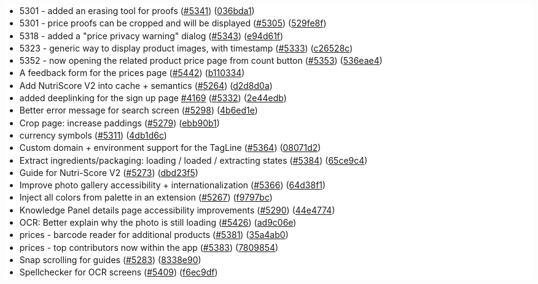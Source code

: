 * 5301 - added an erasing tool for proofs ([#5341](https://github.com/openfoodfacts/smooth-app/issues/5341)) ([036bda1](https://github.com/openfoodfacts/smooth-app/commit/036bda1fec0371b690b8e4488a5626439bc3c24c))
* 5301 - price proofs can be cropped and will be displayed ([#5305](https://github.com/openfoodfacts/smooth-app/issues/5305)) ([529fe8f](https://github.com/openfoodfacts/smooth-app/commit/529fe8f5e1e18e9b52782e66e6dd8072f2fed11b))
* 5318 - added a "price privacy warning" dialog ([#5343](https://github.com/openfoodfacts/smooth-app/issues/5343)) ([e94d61f](https://github.com/openfoodfacts/smooth-app/commit/e94d61fa11ef9e210147f91034431296180a87b7))
* 5323 - generic way to display product images, with timestamp ([#5333](https://github.com/openfoodfacts/smooth-app/issues/5333)) ([c26528c](https://github.com/openfoodfacts/smooth-app/commit/c26528c9b9a9243800180ade71ac4f5b9b79db6e))
* 5352 - now opening the related product price page from count button ([#5353](https://github.com/openfoodfacts/smooth-app/issues/5353)) ([536eae4](https://github.com/openfoodfacts/smooth-app/commit/536eae48b1d780e9d77d08c101dec271f32300fd))
* A feedback form for the prices page ([#5442](https://github.com/openfoodfacts/smooth-app/issues/5442)) ([b110334](https://github.com/openfoodfacts/smooth-app/commit/b110334c3d577683969270baddae6e6d9ad9046b))
* Add NutriScore V2 into cache + semantics ([#5264](https://github.com/openfoodfacts/smooth-app/issues/5264)) ([d2d8d0a](https://github.com/openfoodfacts/smooth-app/commit/d2d8d0a6df41da1551f9728808b5da8194ef1c08))
* added deeplinking for the sign up page [#4169](https://github.com/openfoodfacts/smooth-app/issues/4169) ([#5332](https://github.com/openfoodfacts/smooth-app/issues/5332)) ([2e44edb](https://github.com/openfoodfacts/smooth-app/commit/2e44edb5669eedfb8331d6b7fd06a8dacc2172be))
* Better error message for search screen ([#5298](https://github.com/openfoodfacts/smooth-app/issues/5298)) ([4b6ed1e](https://github.com/openfoodfacts/smooth-app/commit/4b6ed1e8b66e64d0af7a49f7f3ae13afab35c28a))
* Crop page: increase paddings ([#5279](https://github.com/openfoodfacts/smooth-app/issues/5279)) ([ebb90b1](https://github.com/openfoodfacts/smooth-app/commit/ebb90b171a87657b7ab6ac5f8aefca74211908ea))
* currency symbols ([#5311](https://github.com/openfoodfacts/smooth-app/issues/5311)) ([4db1d6c](https://github.com/openfoodfacts/smooth-app/commit/4db1d6c25cbb4b2f4b2b24c201987d4eb9066536))
* Custom domain + environment support for the TagLine ([#5364](https://github.com/openfoodfacts/smooth-app/issues/5364)) ([08071d2](https://github.com/openfoodfacts/smooth-app/commit/08071d273b048753b1a1c1d9ada51d224c60873c))
* Extract ingredients/packaging: loading / loaded / extracting states ([#5384](https://github.com/openfoodfacts/smooth-app/issues/5384)) ([65ce9c4](https://github.com/openfoodfacts/smooth-app/commit/65ce9c45ce40ab6f2caa7dfadc57be4092174e37))
* Guide for Nutri-Score V2 ([#5273](https://github.com/openfoodfacts/smooth-app/issues/5273)) ([dbd23f5](https://github.com/openfoodfacts/smooth-app/commit/dbd23f50f8b3a00974ffd37bf3ce491b41aad9b1))
* Improve photo gallery accessibility + internationalization ([#5366](https://github.com/openfoodfacts/smooth-app/issues/5366)) ([64d38f1](https://github.com/openfoodfacts/smooth-app/commit/64d38f17dafb715499857fc4611bb3f25cdbb524))
* Inject all colors from palette in an extension ([#5267](https://github.com/openfoodfacts/smooth-app/issues/5267)) ([f9797bc](https://github.com/openfoodfacts/smooth-app/commit/f9797bc8325f9300954cf0cbfb9f7d6aed8c4cac))
* Knowledge Panel details page accessibility improvements ([#5290](https://github.com/openfoodfacts/smooth-app/issues/5290)) ([44e4774](https://github.com/openfoodfacts/smooth-app/commit/44e47749367d74b7b9cf19a795a848f6e9471b88))
* OCR: Better explain why the photo is still loading ([#5426](https://github.com/openfoodfacts/smooth-app/issues/5426)) ([ad9c06e](https://github.com/openfoodfacts/smooth-app/commit/ad9c06eaf8d69989afde97181ef5ac1c885161f5))
* prices - barcode reader for additional products ([#5381](https://github.com/openfoodfacts/smooth-app/issues/5381)) ([35a4ab0](https://github.com/openfoodfacts/smooth-app/commit/35a4ab03c027406af6946ed024f7d53c3e86d322))
* prices - top contributors now within the app ([#5383](https://github.com/openfoodfacts/smooth-app/issues/5383)) ([7809854](https://github.com/openfoodfacts/smooth-app/commit/780985462a773ca63fd7db8ed101541347fd3441))
* Snap scrolling for guides ([#5283](https://github.com/openfoodfacts/smooth-app/issues/5283)) ([8338e90](https://github.com/openfoodfacts/smooth-app/commit/8338e90aac218441e168c376db3fd105b50e8324))
* Spellchecker for OCR screens ([#5409](https://github.com/openfoodfacts/smooth-app/issues/5409)) ([f6ec9df](https://github.com/openfoodfacts/smooth-app/commit/f6ec9dfee59f2a622ee109eea90f1b504dfddf3d))